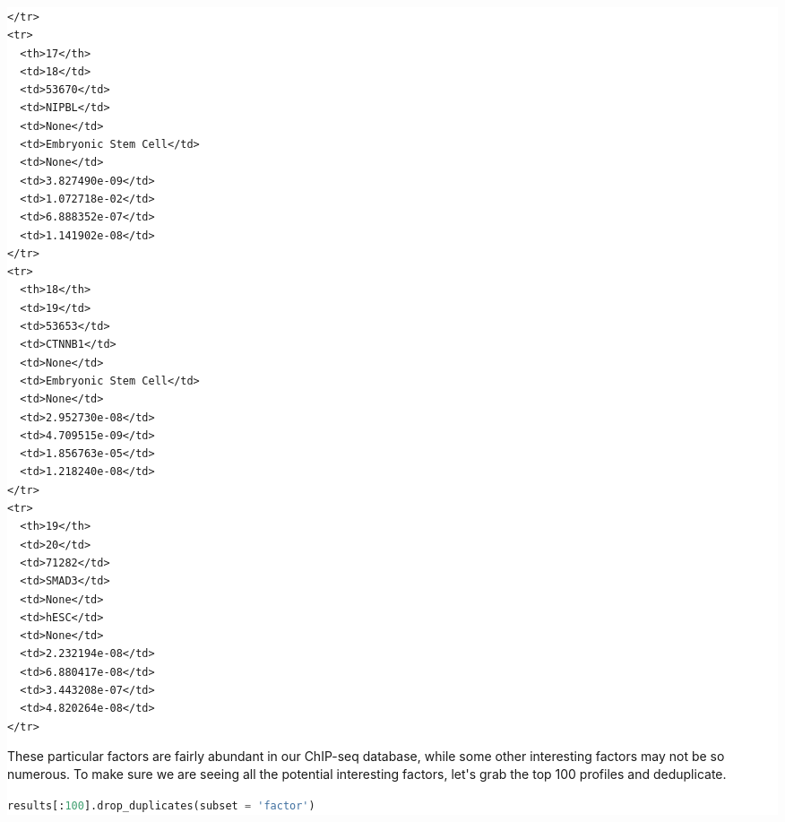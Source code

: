     </tr>
    <tr>
      <th>17</th>
      <td>18</td>
      <td>53670</td>
      <td>NIPBL</td>
      <td>None</td>
      <td>Embryonic Stem Cell</td>
      <td>None</td>
      <td>3.827490e-09</td>
      <td>1.072718e-02</td>
      <td>6.888352e-07</td>
      <td>1.141902e-08</td>
    </tr>
    <tr>
      <th>18</th>
      <td>19</td>
      <td>53653</td>
      <td>CTNNB1</td>
      <td>None</td>
      <td>Embryonic Stem Cell</td>
      <td>None</td>
      <td>2.952730e-08</td>
      <td>4.709515e-09</td>
      <td>1.856763e-05</td>
      <td>1.218240e-08</td>
    </tr>
    <tr>
      <th>19</th>
      <td>20</td>
      <td>71282</td>
      <td>SMAD3</td>
      <td>None</td>
      <td>hESC</td>
      <td>None</td>
      <td>2.232194e-08</td>
      <td>6.880417e-08</td>
      <td>3.443208e-07</td>
      <td>4.820264e-08</td>
    </tr>
  </tbody>
</table>
</div>



These particular factors are fairly abundant in our ChIP-seq database, while some other interesting factors may not be so numerous. To make sure we are seeing all the potential interesting factors, let's grab the top 100 profiles and deduplicate.


```python
results[:100].drop_duplicates(subset = 'factor')
```
